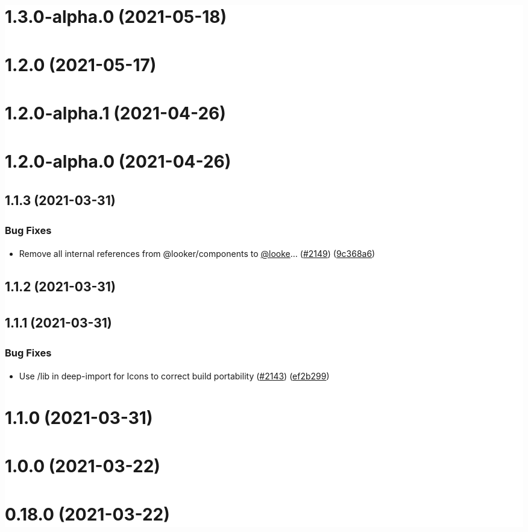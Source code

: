 

# 1.3.0-alpha.0 (2021-05-18)



# 1.2.0 (2021-05-17)



# 1.2.0-alpha.1 (2021-04-26)



# 1.2.0-alpha.0 (2021-04-26)



## 1.1.3 (2021-03-31)


### Bug Fixes

* Remove all internal references from @looker/components to [@looke](https://github.com/looke)… ([#2149](https://github.com/looker-open-source/components/issues/2149)) ([9c368a6](https://github.com/looker-open-source/components/commit/9c368a6777dee2e5556002c8d2673647e6fec915))



## 1.1.2 (2021-03-31)



## 1.1.1 (2021-03-31)


### Bug Fixes

* Use /lib in deep-import for Icons to correct build portability ([#2143](https://github.com/looker-open-source/components/issues/2143)) ([ef2b299](https://github.com/looker-open-source/components/commit/ef2b2995c602989c25c6925d061844e308a91e2e))



# 1.1.0 (2021-03-31)



# 1.0.0 (2021-03-22)



# 0.18.0 (2021-03-22)
